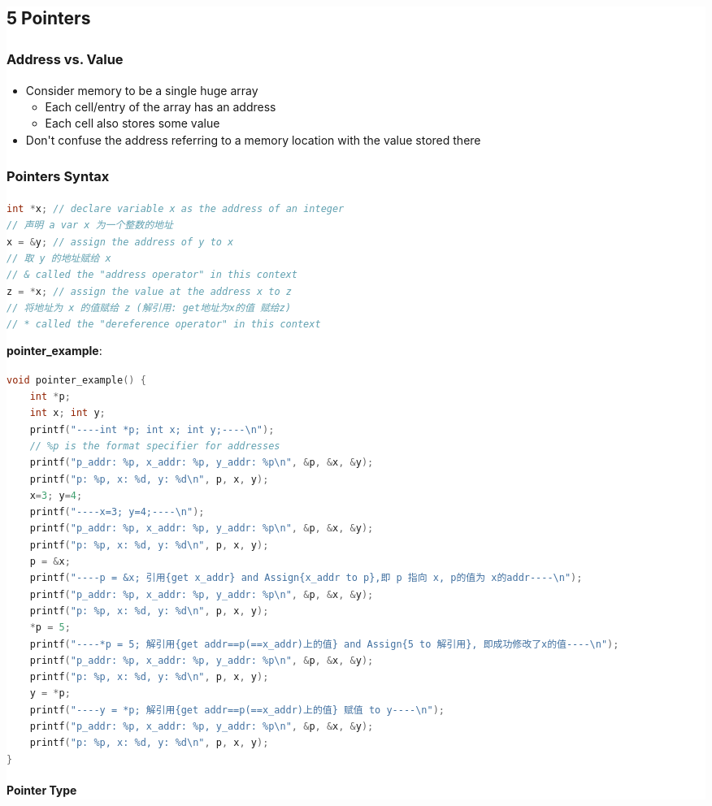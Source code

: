 ## 5 Pointers

### Address vs. Value

- Consider memory to be a single huge array
  - Each cell/entry of the array has an address
  - Each cell also stores some value
- Don't confuse the address referring to a memory location with the value stored there

### Pointers Syntax

```C
int *x; // declare variable x as the address of an integer
// 声明 a var x 为一个整数的地址
x = &y; // assign the address of y to x
// 取 y 的地址赋给 x
// & called the "address operator" in this context
z = *x; // assign the value at the address x to z
// 将地址为 x 的值赋给 z (解引用: get地址为x的值 赋给z)
// * called the "dereference operator" in this context
```

**pointer_example**:

```C
void pointer_example() {
    int *p;
    int x; int y;
    printf("----int *p; int x; int y;----\n");
    // %p is the format specifier for addresses
    printf("p_addr: %p, x_addr: %p, y_addr: %p\n", &p, &x, &y);
    printf("p: %p, x: %d, y: %d\n", p, x, y);
    x=3; y=4;
    printf("----x=3; y=4;----\n");
    printf("p_addr: %p, x_addr: %p, y_addr: %p\n", &p, &x, &y);
    printf("p: %p, x: %d, y: %d\n", p, x, y);
    p = &x;
    printf("----p = &x; 引用{get x_addr} and Assign{x_addr to p},即 p 指向 x, p的值为 x的addr----\n");
    printf("p_addr: %p, x_addr: %p, y_addr: %p\n", &p, &x, &y);
    printf("p: %p, x: %d, y: %d\n", p, x, y);
    *p = 5;
    printf("----*p = 5; 解引用{get addr==p(==x_addr)上的值} and Assign{5 to 解引用}, 即成功修改了x的值----\n");
    printf("p_addr: %p, x_addr: %p, y_addr: %p\n", &p, &x, &y);
    printf("p: %p, x: %d, y: %d\n", p, x, y);
    y = *p;
    printf("----y = *p; 解引用{get addr==p(==x_addr)上的值} 赋值 to y----\n");
    printf("p_addr: %p, x_addr: %p, y_addr: %p\n", &p, &x, &y);
    printf("p: %p, x: %d, y: %d\n", p, x, y);
}
```

#### Pointer Type
